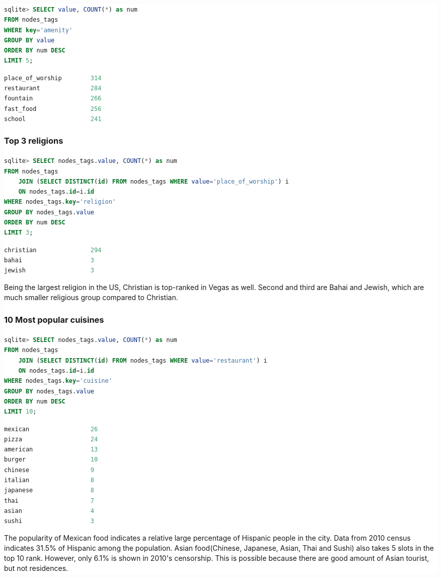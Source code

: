```sql
sqlite> SELECT value, COUNT(*) as num
FROM nodes_tags
WHERE key='amenity'
GROUP BY value
ORDER BY num DESC
LIMIT 5;
```
```sql
place_of_worship        314
restaurant              284
fountain                266
fast_food               256
school                  241
```

### Top 3 religions

```sql
sqlite> SELECT nodes_tags.value, COUNT(*) as num
FROM nodes_tags 
    JOIN (SELECT DISTINCT(id) FROM nodes_tags WHERE value='place_of_worship') i
    ON nodes_tags.id=i.id
WHERE nodes_tags.key='religion'
GROUP BY nodes_tags.value
ORDER BY num DESC
LIMIT 3;
```
```sql
christian               294
bahai                   3
jewish                  3
```
Being the largest religion in the US, Christian is top-ranked in Vegas as well. Second and third are Bahai and Jewish, which are much smaller religious group compared to Christian.

### 10 Most popular cuisines

```sql
sqlite> SELECT nodes_tags.value, COUNT(*) as num
FROM nodes_tags 
    JOIN (SELECT DISTINCT(id) FROM nodes_tags WHERE value='restaurant') i
    ON nodes_tags.id=i.id
WHERE nodes_tags.key='cuisine'
GROUP BY nodes_tags.value
ORDER BY num DESC
LIMIT 10;
```

```sql
mexican                 26
pizza                   24
american                13
burger                  10
chinese                 9
italian                 8
japanese                8
thai                    7
asian                   4
sushi                   3
```
The popularity of Mexican food indicates a relative large percentage of Hispanic people in the city. Data from 2010 census indicates 31.5% of Hispanic among the population. Asian food(Chinese, Japanese, Asian, Thai and Sushi) also takes 5 slots in the top 10 rank. However, only 6.1% is shown in 2010's censorship. This is possible because there are good amount of Asian tourist, but not residences.
